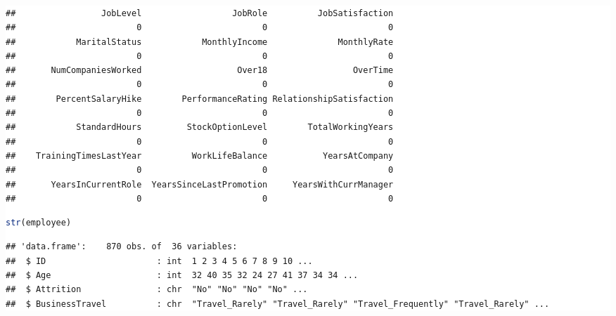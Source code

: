     ##                 JobLevel                  JobRole          JobSatisfaction 
    ##                        0                        0                        0 
    ##            MaritalStatus            MonthlyIncome              MonthlyRate 
    ##                        0                        0                        0 
    ##       NumCompaniesWorked                   Over18                 OverTime 
    ##                        0                        0                        0 
    ##        PercentSalaryHike        PerformanceRating RelationshipSatisfaction 
    ##                        0                        0                        0 
    ##            StandardHours         StockOptionLevel        TotalWorkingYears 
    ##                        0                        0                        0 
    ##    TrainingTimesLastYear          WorkLifeBalance           YearsAtCompany 
    ##                        0                        0                        0 
    ##       YearsInCurrentRole  YearsSinceLastPromotion     YearsWithCurrManager 
    ##                        0                        0                        0

``` r
str(employee)
```

    ## 'data.frame':    870 obs. of  36 variables:
    ##  $ ID                      : int  1 2 3 4 5 6 7 8 9 10 ...
    ##  $ Age                     : int  32 40 35 32 24 27 41 37 34 34 ...
    ##  $ Attrition               : chr  "No" "No" "No" "No" ...
    ##  $ BusinessTravel          : chr  "Travel_Rarely" "Travel_Rarely" "Travel_Frequently" "Travel_Rarely" ...